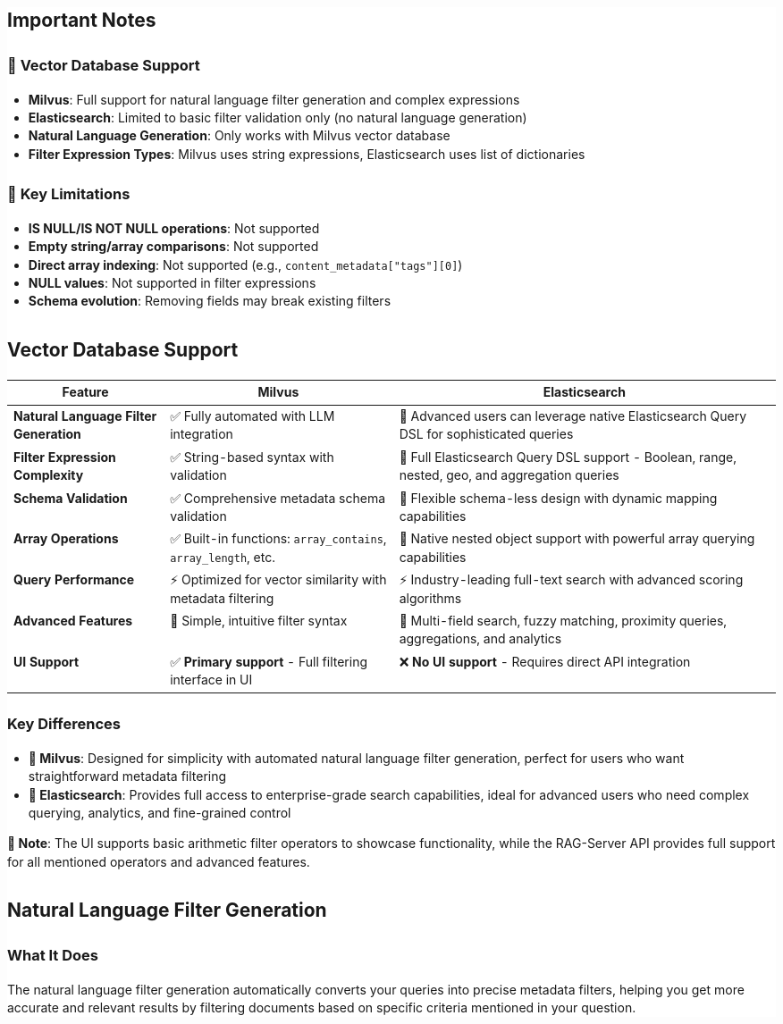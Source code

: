## Important Notes

### 🎯 **Vector Database Support**
- **Milvus**: Full support for natural language filter generation and complex expressions
- **Elasticsearch**: Limited to basic filter validation only (no natural language generation)
- **Natural Language Generation**: Only works with Milvus vector database
- **Filter Expression Types**: Milvus uses string expressions, Elasticsearch uses list of dictionaries

### 🚨 **Key Limitations**
- **IS NULL/IS NOT NULL operations**: Not supported
- **Empty string/array comparisons**: Not supported
- **Direct array indexing**: Not supported (e.g., `content_metadata["tags"][0]`)
- **NULL values**: Not supported in filter expressions
- **Schema evolution**: Removing fields may break existing filters

## Vector Database Support

| Feature | Milvus | Elasticsearch |
|---------|--------|---------------|
| **Natural Language Filter Generation** | ✅ Fully automated with LLM integration | 🔧 Advanced users can leverage native Elasticsearch Query DSL for sophisticated queries |
| **Filter Expression Complexity** | ✅ String-based syntax with validation | 🚀 Full Elasticsearch Query DSL support - Boolean, range, nested, geo, and aggregation queries |
| **Schema Validation** | ✅ Comprehensive metadata schema validation | 🔧 Flexible schema-less design with dynamic mapping capabilities |
| **Array Operations** | ✅ Built-in functions: `array_contains`, `array_length`, etc. | 🚀 Native nested object support with powerful array querying capabilities |
| **Query Performance** | ⚡ Optimized for vector similarity with metadata filtering | ⚡ Industry-leading full-text search with advanced scoring algorithms |
| **Advanced Features** | 🎯 Simple, intuitive filter syntax | 🚀 Multi-field search, fuzzy matching, proximity queries, aggregations, and analytics |
| **UI Support** | ✅ **Primary support** - Full filtering interface in UI | ❌ **No UI support** - Requires direct API integration |

### Key Differences

- **🎯 Milvus**: Designed for simplicity with automated natural language filter generation, perfect for users who want straightforward metadata filtering
- **🚀 Elasticsearch**: Provides full access to enterprise-grade search capabilities, ideal for advanced users who need complex querying, analytics, and fine-grained control

**📝 Note**: The UI supports basic arithmetic filter operators to showcase functionality, while the RAG-Server API provides full support for all mentioned operators and advanced features.

## Natural Language Filter Generation

### What It Does

The natural language filter generation automatically converts your queries into precise metadata filters, helping you get more accurate and relevant results by filtering documents based on specific criteria mentioned in your question.
